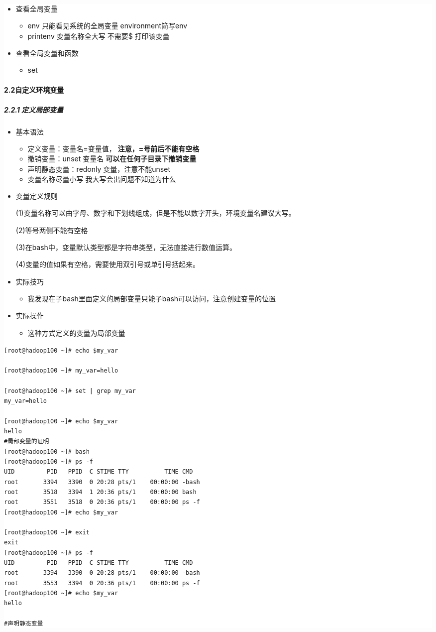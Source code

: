 - 查看全局变量

  - env                                                                       只能看见系统的全局变量    environment简写env 
  - printenv   变量名称全大写  不需要$                 打印该变量



- 查看全局变量和函数
  - set



#### 2.2自定义环境变量

##### 2.2.1 定义局部变量

- 基本语法
  - 定义变量：变量名=变量值， **注意，=号前后不能有空格**
  - 撤销变量：unset  变量名        **可以在任何子目录下撤销变量**
  - 声明静态变量：redonly 变量，注意不能unset
  - 变量名称尽量小写 我大写会出问题不知道为什么



- 变量定义规则

  (1)变量名称可以由字母、数字和下划线组成，但是不能以数字开头，环境变量名建议大写。

  (2)等号两侧不能有空格

  (3)在bash中，变量默认类型都是字符串类型，无法直接进行数值运算。

  (4)变量的值如果有空格，需要使用双引号或单引号括起来。



- 实际技巧
  - 我发现在子bash里面定义的局部变量只能子bash可以访问，注意创建变量的位置

- 实际操作
  - 这种方式定义的变量为局部变量

```
[root@hadoop100 ~]# echo $my_var

[root@hadoop100 ~]# my_var=hello

[root@hadoop100 ~]# set | grep my_var
my_var=hello

[root@hadoop100 ~]# echo $my_var
hello
#局部变量的证明
[root@hadoop100 ~]# bash
[root@hadoop100 ~]# ps -f
UID         PID   PPID  C STIME TTY          TIME CMD
root       3394   3390  0 20:28 pts/1    00:00:00 -bash
root       3518   3394  1 20:36 pts/1    00:00:00 bash
root       3551   3518  0 20:36 pts/1    00:00:00 ps -f
[root@hadoop100 ~]# echo $my_var

[root@hadoop100 ~]# exit
exit
[root@hadoop100 ~]# ps -f
UID         PID   PPID  C STIME TTY          TIME CMD
root       3394   3390  0 20:28 pts/1    00:00:00 -bash
root       3553   3394  0 20:36 pts/1    00:00:00 ps -f
[root@hadoop100 ~]# echo $my_var 
hello

#声明静态变量
```